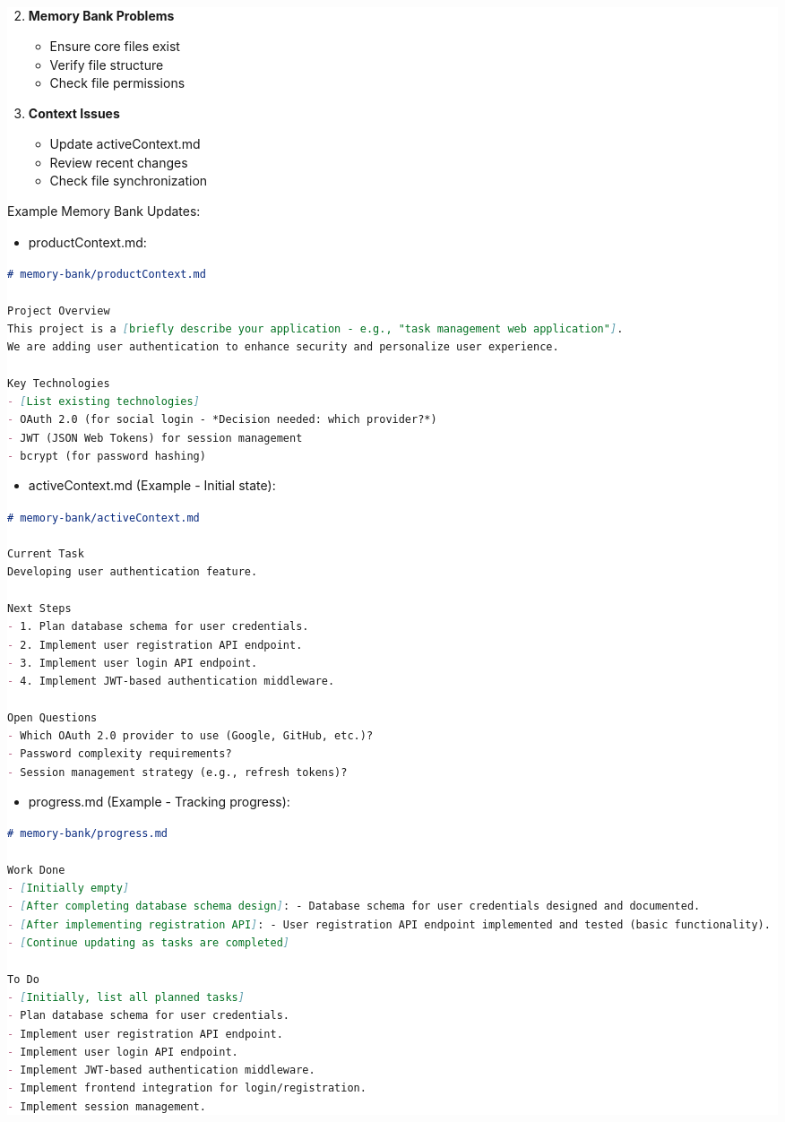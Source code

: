 2. **Memory Bank Problems**
   - Ensure core files exist
   - Verify file structure
   - Check file permissions

3. **Context Issues**
   - Update activeContext.md
   - Review recent changes
   - Check file synchronization


Example Memory Bank Updates:


* productContext.md:
 ```markdown
 # memory-bank/productContext.md

 Project Overview
 This project is a [briefly describe your application - e.g., "task management web application"].
 We are adding user authentication to enhance security and personalize user experience.

 Key Technologies
 - [List existing technologies]
 - OAuth 2.0 (for social login - *Decision needed: which provider?*)
 - JWT (JSON Web Tokens) for session management
 - bcrypt (for password hashing)
 ```

* activeContext.md (Example - Initial state):
 ```markdown
 # memory-bank/activeContext.md

 Current Task
 Developing user authentication feature.

 Next Steps
 - 1. Plan database schema for user credentials.
 - 2. Implement user registration API endpoint.
 - 3. Implement user login API endpoint.
 - 4. Implement JWT-based authentication middleware.

 Open Questions
 - Which OAuth 2.0 provider to use (Google, GitHub, etc.)?
 - Password complexity requirements?
 - Session management strategy (e.g., refresh tokens)?
 ```

* progress.md (Example - Tracking progress):
 ```markdown
 # memory-bank/progress.md

 Work Done
 - [Initially empty]
 - [After completing database schema design]: - Database schema for user credentials designed and documented.
 - [After implementing registration API]: - User registration API endpoint implemented and tested (basic functionality).
 - [Continue updating as tasks are completed]

 To Do
 - [Initially, list all planned tasks]
 - Plan database schema for user credentials.
 - Implement user registration API endpoint.
 - Implement user login API endpoint.
 - Implement JWT-based authentication middleware.
 - Implement frontend integration for login/registration.
 - Implement session management.
 ```

[//]: # (TODO: Replace ASCII diagram below with a visual flowchart image)
[//]: # (Visual flowchart image should illustrate the Session Management Workflow with `update memory bank` command. A flowchart would be more user-friendly than the current ASCII diagram.)